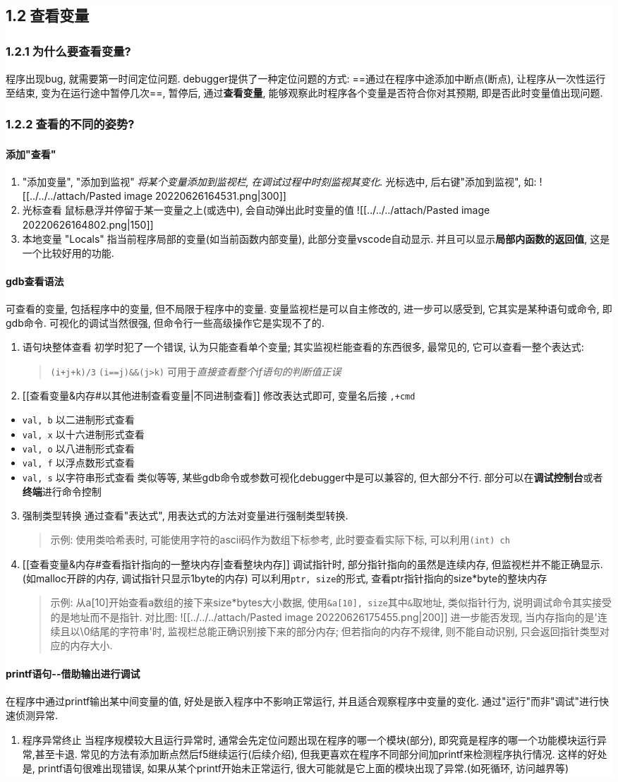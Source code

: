 ## 1.2 查看变量

### 1.2.1 为什么要查看变量?
程序出现bug, 就需要第一时间定位问题. debugger提供了一种定位问题的方式:  ==通过在程序中途添加中断点(断点), 让程序从一次性运行至结束, 变为在运行途中暂停几次==, 暂停后, 通过**查看变量**, 能够观察此时程序各个变量是否符合你对其预期, 即是否此时变量值出现问题.

### 1.2.2 查看的不同的姿势?

#### 添加"查看"
1. "添加变量", "添加到监视"
*将某个变量添加到监视栏, 在调试过程中时刻监视其变化.*
光标选中, 后右键"添加到监视", 如:
![[../../../attach/Pasted image 20220626164531.png|300]]
2. 光标查看
鼠标悬浮并停留于某一变量之上(或选中), 会自动弹出此时变量的值
![[../../../attach/Pasted image 20220626164802.png|150]]
3. 本地变量 "Locals"
指当前程序局部的变量(如当前函数内部变量), 此部分变量vscode自动显示. 并且可以显示**局部内函数的返回值**, 这是一个比较好用的功能.

#### gdb查看语法

可查看的变量, 包括程序中的变量, 但不局限于程序中的变量. 变量监视栏是可以自主修改的, 进一步可以感受到, 它其实是某种语句或命令, 即gdb命令. 可视化的调试当然很强, 但命令行一些高级操作它是实现不了的.

1. 语句块整体查看
	初学时犯了一个错误, 认为只能查看单个变量; 其实监视栏能查看的东西很多, 最常见的, 它可以查看一整个表达式:
	> `(i+j+k)/3`
	> `(i==j)&&(j>k)` 可用于*直接查看整个if语句的判断值正误*
2. [[查看变量&内存#以其他进制查看变量|不同进制查看]]
修改表达式即可, 变量名后接 `,+cmd`
- `val, b` 以二进制形式查看
- `val, x` 以十六进制形式查看
- `val, o` 以八进制形式查看
- `val, f` 以浮点数形式查看
- `val, s` 以字符串形式查看
	类似等等, 某些gdb命令或参数可视化debugger中是可以兼容的, 但大部分不行. 部分可以在**调试控制台**或者**终端**进行命令控制
3. 强制类型转换
	通过查看"表达式", 用表达式的方法对变量进行强制类型转换.
	> 示例: 使用类哈希表时, 可能使用字符的ascii码作为数组下标参考, 此时要查看实际下标, 可以利用`(int) ch`
4. [[查看变量&内存#查看指针指向的一整块内存|查看整块内存]]
	调试指针时, 部分指针指向的虽然是连续内存, 但监视栏并不能正确显示. (如malloc开辟的内存, 调试指针只显示1byte的内存) 可以利用`ptr, size`的形式, 查看ptr指针指向的size\*byte的整块内存
	
	> 示例: 从a[10]开始查看a数组的接下来size\*bytes大小数据, 使用`&a[10], size`其中`&`取地址, 类似指针行为, 说明调试命令其实接受的是地址而不是指针. 对比图: 
	![[../../../attach/Pasted image 20220626175455.png|200]]
	>进一步能否发现, 当内存指向的是'连续且以\\0结尾的字符串'时, 监视栏总能正确识别接下来的部分内存; 但若指向的内存不规律, 则不能自动识别, 只会返回指针类型对应的内存大小.

#### printf语句--借助输出进行调试

在程序中通过printf输出某中间变量的值, 好处是嵌入程序中不影响正常运行, 并且适合观察程序中变量的变化. 通过"运行"而非"调试"进行快速侦测异常.
1. 程序异常终止
当程序规模较大且运行异常时, 通常会先定位问题出现在程序的哪一个模块(部分), 即究竟是程序的哪一个功能模块运行异常,甚至卡退. 常见的方法有添加断点然后f5继续运行(后续介绍), 但我更喜欢在程序不同部分间加printf来检测程序执行情况. 这样的好处是, printf语句很难出现错误, 如果从某个printf开始未正常运行, 很大可能就是它上面的模块出现了异常.(如死循环, 访问越界等)
